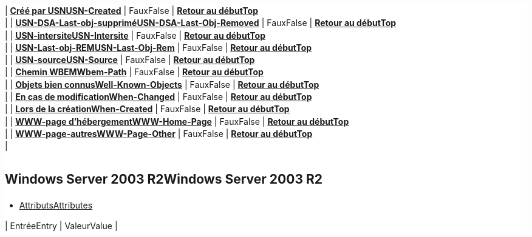 | [<span data-ttu-id="bc909-402">**Créé par USN**</span><span class="sxs-lookup"><span data-stu-id="bc909-402">**USN-Created**</span></span>](a-usncreated.md)                                         | <span data-ttu-id="bc909-403">Faux</span><span class="sxs-lookup"><span data-stu-id="bc909-403">False</span></span>     | [<span data-ttu-id="bc909-404">**Retour au début**</span><span class="sxs-lookup"><span data-stu-id="bc909-404">**Top**</span></span>](c-top.md)<br/> |
| [<span data-ttu-id="bc909-405">**USN-DSA-Last-obj-supprimé**</span><span class="sxs-lookup"><span data-stu-id="bc909-405">**USN-DSA-Last-Obj-Removed**</span></span>](a-usndsalastobjremoved.md)                  | <span data-ttu-id="bc909-406">Faux</span><span class="sxs-lookup"><span data-stu-id="bc909-406">False</span></span>     | [<span data-ttu-id="bc909-407">**Retour au début**</span><span class="sxs-lookup"><span data-stu-id="bc909-407">**Top**</span></span>](c-top.md)<br/> |
| [<span data-ttu-id="bc909-408">**USN-intersite**</span><span class="sxs-lookup"><span data-stu-id="bc909-408">**USN-Intersite**</span></span>](a-usnintersite.md)                                     | <span data-ttu-id="bc909-409">Faux</span><span class="sxs-lookup"><span data-stu-id="bc909-409">False</span></span>     | [<span data-ttu-id="bc909-410">**Retour au début**</span><span class="sxs-lookup"><span data-stu-id="bc909-410">**Top**</span></span>](c-top.md)<br/> |
| [<span data-ttu-id="bc909-411">**USN-Last-obj-REM**</span><span class="sxs-lookup"><span data-stu-id="bc909-411">**USN-Last-Obj-Rem**</span></span>](a-usnlastobjrem.md)                                 | <span data-ttu-id="bc909-412">Faux</span><span class="sxs-lookup"><span data-stu-id="bc909-412">False</span></span>     | [<span data-ttu-id="bc909-413">**Retour au début**</span><span class="sxs-lookup"><span data-stu-id="bc909-413">**Top**</span></span>](c-top.md)<br/> |
| [<span data-ttu-id="bc909-414">**USN-source**</span><span class="sxs-lookup"><span data-stu-id="bc909-414">**USN-Source**</span></span>](a-usnsource.md)                                           | <span data-ttu-id="bc909-415">Faux</span><span class="sxs-lookup"><span data-stu-id="bc909-415">False</span></span>     | [<span data-ttu-id="bc909-416">**Retour au début**</span><span class="sxs-lookup"><span data-stu-id="bc909-416">**Top**</span></span>](c-top.md)<br/> |
| [<span data-ttu-id="bc909-417">**Chemin WBEM**</span><span class="sxs-lookup"><span data-stu-id="bc909-417">**Wbem-Path**</span></span>](a-wbempath.md)                                             | <span data-ttu-id="bc909-418">Faux</span><span class="sxs-lookup"><span data-stu-id="bc909-418">False</span></span>     | [<span data-ttu-id="bc909-419">**Retour au début**</span><span class="sxs-lookup"><span data-stu-id="bc909-419">**Top**</span></span>](c-top.md)<br/> |
| [<span data-ttu-id="bc909-420">**Objets bien connus**</span><span class="sxs-lookup"><span data-stu-id="bc909-420">**Well-Known-Objects**</span></span>](a-wellknownobjects.md)                            | <span data-ttu-id="bc909-421">Faux</span><span class="sxs-lookup"><span data-stu-id="bc909-421">False</span></span>     | [<span data-ttu-id="bc909-422">**Retour au début**</span><span class="sxs-lookup"><span data-stu-id="bc909-422">**Top**</span></span>](c-top.md)<br/> |
| [<span data-ttu-id="bc909-423">**En cas de modification**</span><span class="sxs-lookup"><span data-stu-id="bc909-423">**When-Changed**</span></span>](a-whenchanged.md)                                       | <span data-ttu-id="bc909-424">Faux</span><span class="sxs-lookup"><span data-stu-id="bc909-424">False</span></span>     | [<span data-ttu-id="bc909-425">**Retour au début**</span><span class="sxs-lookup"><span data-stu-id="bc909-425">**Top**</span></span>](c-top.md)<br/> |
| [<span data-ttu-id="bc909-426">**Lors de la création**</span><span class="sxs-lookup"><span data-stu-id="bc909-426">**When-Created**</span></span>](a-whencreated.md)                                       | <span data-ttu-id="bc909-427">Faux</span><span class="sxs-lookup"><span data-stu-id="bc909-427">False</span></span>     | [<span data-ttu-id="bc909-428">**Retour au début**</span><span class="sxs-lookup"><span data-stu-id="bc909-428">**Top**</span></span>](c-top.md)<br/> |
| [<span data-ttu-id="bc909-429">**WWW-page d’hébergement**</span><span class="sxs-lookup"><span data-stu-id="bc909-429">**WWW-Home-Page**</span></span>](a-wwwhomepage.md)                                      | <span data-ttu-id="bc909-430">Faux</span><span class="sxs-lookup"><span data-stu-id="bc909-430">False</span></span>     | [<span data-ttu-id="bc909-431">**Retour au début**</span><span class="sxs-lookup"><span data-stu-id="bc909-431">**Top**</span></span>](c-top.md)<br/> |
| [<span data-ttu-id="bc909-432">**WWW-page-autres**</span><span class="sxs-lookup"><span data-stu-id="bc909-432">**WWW-Page-Other**</span></span>](a-url.md)                                             | <span data-ttu-id="bc909-433">Faux</span><span class="sxs-lookup"><span data-stu-id="bc909-433">False</span></span>     | [<span data-ttu-id="bc909-434">**Retour au début**</span><span class="sxs-lookup"><span data-stu-id="bc909-434">**Top**</span></span>](c-top.md)<br/> |



## <a name="windows-server-2003-r2"></a><span data-ttu-id="bc909-435">Windows Server 2003 R2</span><span class="sxs-lookup"><span data-stu-id="bc909-435">Windows Server 2003 R2</span></span>

-   [<span data-ttu-id="bc909-436">Attributs</span><span class="sxs-lookup"><span data-stu-id="bc909-436">Attributes</span></span>](#windows-server-2003-r2-attributes)



| <span data-ttu-id="bc909-437">Entrée</span><span class="sxs-lookup"><span data-stu-id="bc909-437">Entry</span></span> | <span data-ttu-id="bc909-438">Valeur</span><span class="sxs-lookup"><span data-stu-id="bc909-438">Value</span></span> |
